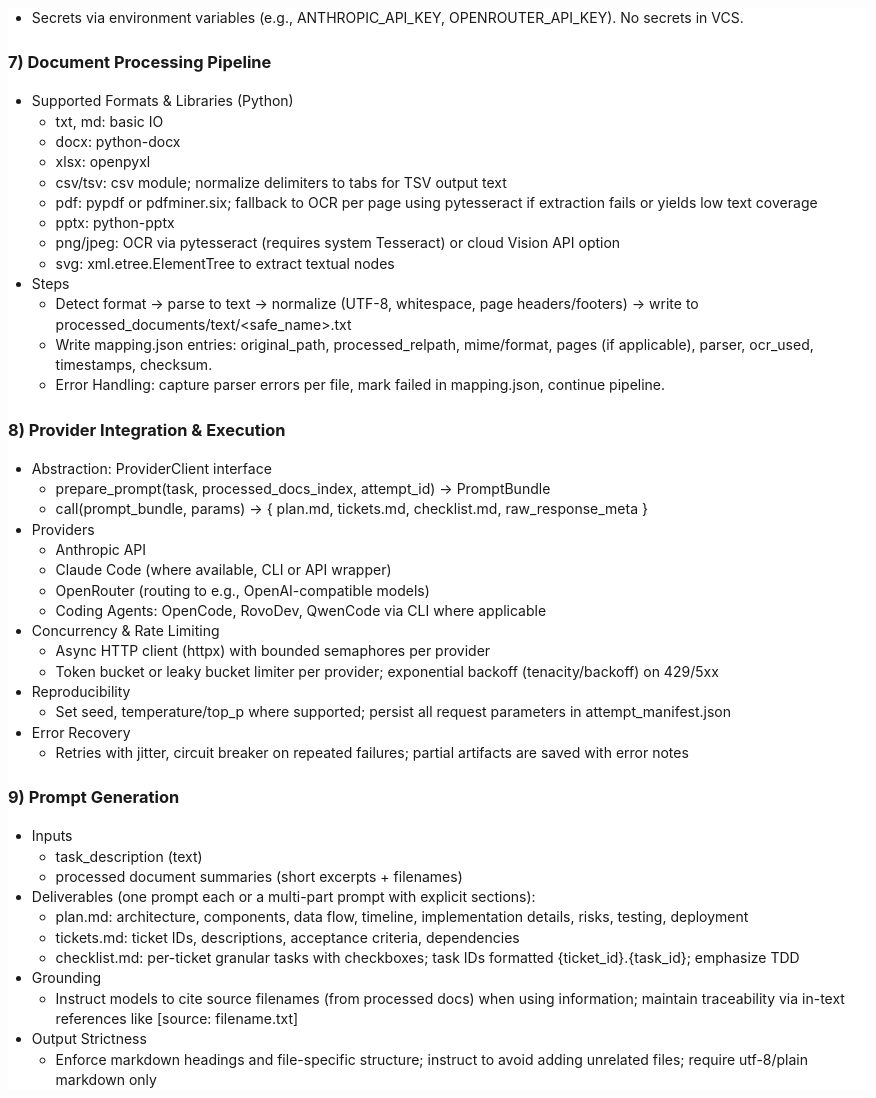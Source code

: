 - Secrets via environment variables (e.g., ANTHROPIC_API_KEY, OPENROUTER_API_KEY). No secrets in VCS.

### 7) Document Processing Pipeline
- Supported Formats & Libraries (Python)
  - txt, md: basic IO
  - docx: python-docx
  - xlsx: openpyxl
  - csv/tsv: csv module; normalize delimiters to tabs for TSV output text
  - pdf: pypdf or pdfminer.six; fallback to OCR per page using pytesseract if extraction fails or yields low text coverage
  - pptx: python-pptx
  - png/jpeg: OCR via pytesseract (requires system Tesseract) or cloud Vision API option
  - svg: xml.etree.ElementTree to extract textual nodes
- Steps
  - Detect format → parse to text → normalize (UTF-8, whitespace, page headers/footers) → write to processed_documents/text/<safe_name>.txt
  - Write mapping.json entries: original_path, processed_relpath, mime/format, pages (if applicable), parser, ocr_used, timestamps, checksum.
  - Error Handling: capture parser errors per file, mark failed in mapping.json, continue pipeline.

### 8) Provider Integration & Execution
- Abstraction: ProviderClient interface
  - prepare_prompt(task, processed_docs_index, attempt_id) → PromptBundle
  - call(prompt_bundle, params) → { plan.md, tickets.md, checklist.md, raw_response_meta }
- Providers
  - Anthropic API
  - Claude Code (where available, CLI or API wrapper)
  - OpenRouter (routing to e.g., OpenAI-compatible models)
  - Coding Agents: OpenCode, RovoDev, QwenCode via CLI where applicable
- Concurrency & Rate Limiting
  - Async HTTP client (httpx) with bounded semaphores per provider
  - Token bucket or leaky bucket limiter per provider; exponential backoff (tenacity/backoff) on 429/5xx
- Reproducibility
  - Set seed, temperature/top_p where supported; persist all request parameters in attempt_manifest.json
- Error Recovery
  - Retries with jitter, circuit breaker on repeated failures; partial artifacts are saved with error notes

### 9) Prompt Generation
- Inputs
  - task_description (text)
  - processed document summaries (short excerpts + filenames)
- Deliverables (one prompt each or a multi-part prompt with explicit sections):
  - plan.md: architecture, components, data flow, timeline, implementation details, risks, testing, deployment
  - tickets.md: ticket IDs, descriptions, acceptance criteria, dependencies
  - checklist.md: per-ticket granular tasks with checkboxes; task IDs formatted {ticket_id}.{task_id}; emphasize TDD
- Grounding
  - Instruct models to cite source filenames (from processed docs) when using information; maintain traceability via in-text references like [source: filename.txt]
- Output Strictness
  - Enforce markdown headings and file-specific structure; instruct to avoid adding unrelated files; require utf-8/plain markdown only
